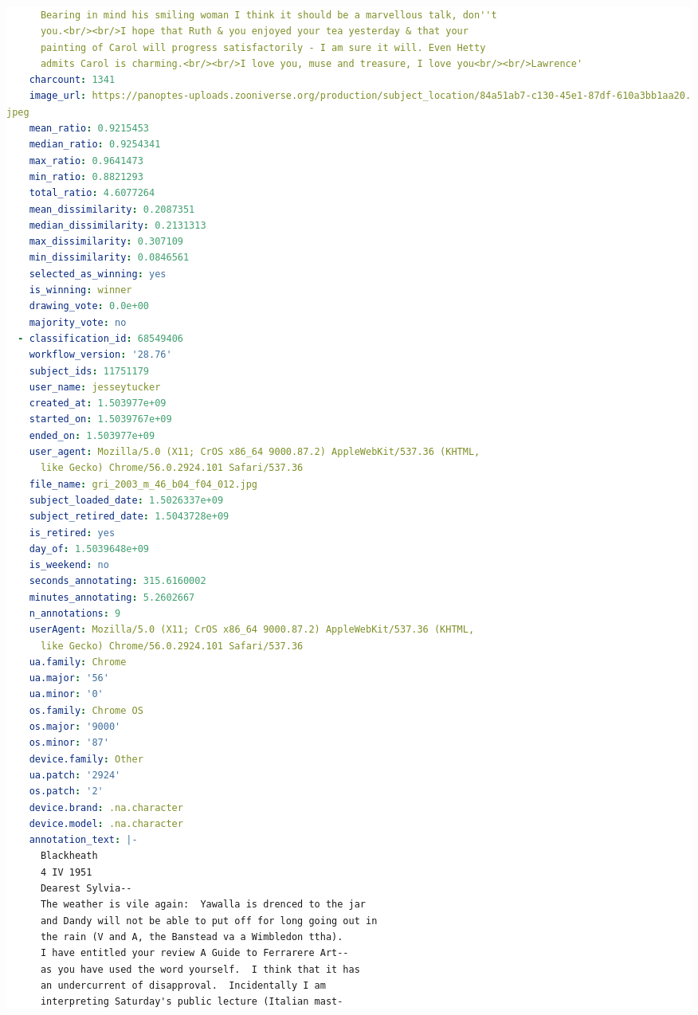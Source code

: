 ```yaml
      Bearing in mind his smiling woman I think it should be a marvellous talk, don''t
      you.<br/><br/>I hope that Ruth & you enjoyed your tea yesterday & that your
      painting of Carol will progress satisfactorily - I am sure it will. Even Hetty
      admits Carol is charming.<br/><br/>I love you, muse and treasure, I love you<br/><br/>Lawrence'
    charcount: 1341
    image_url: https://panoptes-uploads.zooniverse.org/production/subject_location/84a51ab7-c130-45e1-87df-610a3bb1aa20.jpeg
    mean_ratio: 0.9215453
    median_ratio: 0.9254341
    max_ratio: 0.9641473
    min_ratio: 0.8821293
    total_ratio: 4.6077264
    mean_dissimilarity: 0.2087351
    median_dissimilarity: 0.2131313
    max_dissimilarity: 0.307109
    min_dissimilarity: 0.0846561
    selected_as_winning: yes
    is_winning: winner
    drawing_vote: 0.0e+00
    majority_vote: no
  - classification_id: 68549406
    workflow_version: '28.76'
    subject_ids: 11751179
    user_name: jesseytucker
    created_at: 1.503977e+09
    started_on: 1.5039767e+09
    ended_on: 1.503977e+09
    user_agent: Mozilla/5.0 (X11; CrOS x86_64 9000.87.2) AppleWebKit/537.36 (KHTML,
      like Gecko) Chrome/56.0.2924.101 Safari/537.36
    file_name: gri_2003_m_46_b04_f04_012.jpg
    subject_loaded_date: 1.5026337e+09
    subject_retired_date: 1.5043728e+09
    is_retired: yes
    day_of: 1.5039648e+09
    is_weekend: no
    seconds_annotating: 315.6160002
    minutes_annotating: 5.2602667
    n_annotations: 9
    userAgent: Mozilla/5.0 (X11; CrOS x86_64 9000.87.2) AppleWebKit/537.36 (KHTML,
      like Gecko) Chrome/56.0.2924.101 Safari/537.36
    ua.family: Chrome
    ua.major: '56'
    ua.minor: '0'
    os.family: Chrome OS
    os.major: '9000'
    os.minor: '87'
    device.family: Other
    ua.patch: '2924'
    os.patch: '2'
    device.brand: .na.character
    device.model: .na.character
    annotation_text: |-
      Blackheath
      4 IV 1951
      Dearest Sylvia--
      The weather is vile again:  Yawalla is drenced to the jar
      and Dandy will not be able to put off for long going out in
      the rain (V and A, the Banstead va a Wimbledon ttha).
      I have entitled your review A Guide to Ferrarere Art--
      as you have used the word yourself.  I think that it has
      an undercurrent of disapproval.  Incidentally I am
      interpreting Saturday's public lecture (Italian mast-
```